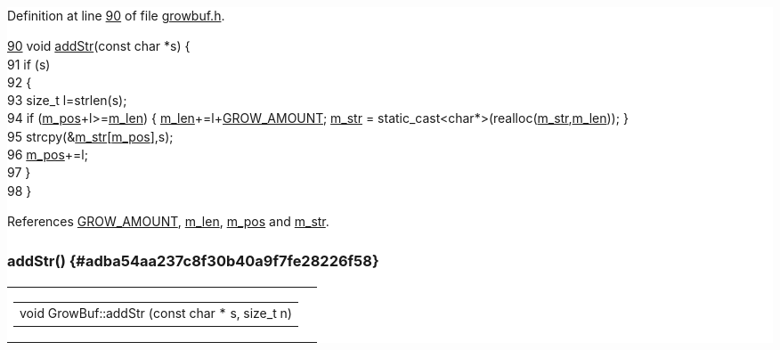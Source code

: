 
<p>Definition at line <a href="/web-doxygen/docs/api/files/src/growbuf-h/#l00090">90</a> of file <a href="/web-doxygen/docs/api/files/src/growbuf-h">growbuf.h</a>.</p>

<div class="doxyProgramListing">

<div class="doxyCodeLine"><span class="doxyLineNumber"><a href="#ac2a971c747abdd4cb7cb038a3e27197b">90</a></span><span class="doxyLineContent"><span class="doxyHighlight">    </span><span class="doxyHighlightKeywordType">void</span><span class="doxyHighlight"> <a href="#ac2a971c747abdd4cb7cb038a3e27197b">addStr</a>(</span><span class="doxyHighlightKeyword">const</span><span class="doxyHighlight"> </span><span class="doxyHighlightKeywordType">char</span><span class="doxyHighlight"> *s) {</span></span></div>
<div class="doxyCodeLine"><span class="doxyLineNumber">91</span><span class="doxyLineContent"><span class="doxyHighlight">                        </span><span class="doxyHighlightKeywordFlow">if</span><span class="doxyHighlight"> (s)</span></span></div>
<div class="doxyCodeLine"><span class="doxyLineNumber">92</span><span class="doxyLineContent"><span class="doxyHighlight">                        {</span></span></div>
<div class="doxyCodeLine"><span class="doxyLineNumber">93</span><span class="doxyLineContent"><span class="doxyHighlight">                          </span><span class="doxyHighlightKeywordType">size_t</span><span class="doxyHighlight"> l=strlen(s);</span></span></div>
<div class="doxyCodeLine"><span class="doxyLineNumber">94</span><span class="doxyLineContent"><span class="doxyHighlight">                          </span><span class="doxyHighlightKeywordFlow">if</span><span class="doxyHighlight"> (<a href="#a2c1af45fdd1c692684b38dd54fcf1a6b">m_pos</a>+l&gt;=<a href="#ad5ec59f43c28c517b3f11dea3e2adab6">m_len</a>) { <a href="#ad5ec59f43c28c517b3f11dea3e2adab6">m_len</a>+=l+<a href="/web-doxygen/docs/api/files/src/growbuf-h/#a8b0dc2f8685a41830347ff1e73629fb3">GROW_AMOUNT</a>; <a href="#a94df360b36d76642c8ae017fa6d7e431">m_str</a> = </span><span class="doxyHighlightKeyword">static_cast&lt;</span><span class="doxyHighlightKeywordType">char</span><span class="doxyHighlight">*</span><span class="doxyHighlightKeyword">&gt;</span><span class="doxyHighlight">(realloc(<a href="#a94df360b36d76642c8ae017fa6d7e431">m_str</a>,<a href="#ad5ec59f43c28c517b3f11dea3e2adab6">m_len</a>)); }</span></span></div>
<div class="doxyCodeLine"><span class="doxyLineNumber">95</span><span class="doxyLineContent"><span class="doxyHighlight">                          strcpy(&amp;<a href="#a94df360b36d76642c8ae017fa6d7e431">m_str</a>[<a href="#a2c1af45fdd1c692684b38dd54fcf1a6b">m_pos</a>],s);</span></span></div>
<div class="doxyCodeLine"><span class="doxyLineNumber">96</span><span class="doxyLineContent"><span class="doxyHighlight">                          <a href="#a2c1af45fdd1c692684b38dd54fcf1a6b">m_pos</a>+=l;</span></span></div>
<div class="doxyCodeLine"><span class="doxyLineNumber">97</span><span class="doxyLineContent"><span class="doxyHighlight">                        }</span></span></div>
<div class="doxyCodeLine"><span class="doxyLineNumber">98</span><span class="doxyLineContent"><span class="doxyHighlight">                      }</span></span></div>

</div>


References <a href="/web-doxygen/docs/api/files/src/growbuf-h/#a8b0dc2f8685a41830347ff1e73629fb3">GROW&#95;AMOUNT</a>, <a href="#ad5ec59f43c28c517b3f11dea3e2adab6">m&#95;len</a>, <a href="#a2c1af45fdd1c692684b38dd54fcf1a6b">m&#95;pos</a> and <a href="#a94df360b36d76642c8ae017fa6d7e431">m&#95;str</a>.
</div>
</div>

### addStr() {#adba54aa237c8f30b40a9f7fe28226f58}

<div class="doxyMemberItem">
<div class="doxyMemberProto">
<table class="doxyMemberLabels">
<tr class="doxyMemberLabels">
<td class="doxyMemberLabelsLeft">
<table class="doxyMemberName">
<tr>
<td class="doxyMemberName">void GrowBuf::addStr (const char * s, size_t n)</td>
</tr>
</table>
</td>
<td class="doxyMemberLabelsRight">
<span class="doxyMemberLabels">